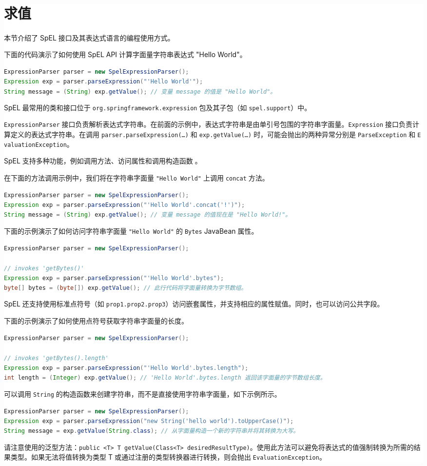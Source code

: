 # 求值

 本节介绍了 SpEL 接口及其表达式语言的编程使用方式。

下面的代码演示了如何使用 SpEL API 计算字面量字符串表达式 "Hello World"。

```java
ExpressionParser parser = new SpelExpressionParser();
Expression exp = parser.parseExpression("'Hello World'");
String message = (String) exp.getValue(); // 变量 message 的值是 "Hello World"。
```

SpEL 最常用的类和接口位于 `org.springframework.expression` 包及其子包（如 `spel.support`）中。

`ExpressionParser` 接口负责解析表达式字符串。在前面的示例中，表达式字符串是由单引号包围的字符串字面量。`Expression` 接口负责计算定义的表达式字符串。在调用 `parser.parseExpression(…)` 和 `exp.getValue(…)` 时，可能会抛出的两种异常分别是 `ParseException` 和 `EvaluationException`。

SpEL 支持多种功能，例如调用方法、访问属性和调用构造函数 。

在下面的方法调用示例中，我们将在字符串字面量 `"Hello World"` 上调用 `concat` 方法。

```java
ExpressionParser parser = new SpelExpressionParser();
Expression exp = parser.parseExpression("'Hello World'.concat('!')");
String message = (String) exp.getValue(); // 变量 message 的值现在是 "Hello World!"。
```

下面的示例演示了如何访问字符串字面量 `"Hello World"` 的 `Bytes` JavaBean 属性。

```java
ExpressionParser parser = new SpelExpressionParser();

// invokes 'getBytes()'
Expression exp = parser.parseExpression("'Hello World'.bytes");
byte[] bytes = (byte[]) exp.getValue(); // 此行代码将字面量转换为字节数组。
```

SpEL 还支持使用标准点符号（如 `prop1.prop2.prop3`）访问嵌套属性，并支持相应的属性赋值。同时，也可以访问公共字段。

下面的示例演示了如何使用点符号获取字符串字面量的长度。

```java
ExpressionParser parser = new SpelExpressionParser();

// invokes 'getBytes().length'
Expression exp = parser.parseExpression("'Hello World'.bytes.length");
int length = (Integer) exp.getValue(); // 'Hello World'.bytes.length 返回该字面量的字节数组长度。
```

可以调用 `String` 的构造函数来创建字符串，而不是直接使用字符串字面量，如下示例所示。

```java
ExpressionParser parser = new SpelExpressionParser();
Expression exp = parser.parseExpression("new String('hello world').toUpperCase()");
String message = exp.getValue(String.class); // 从字面量构造一个新的字符串并将其转换为大写。
```

请注意使用的泛型方法：`public <T> T getValue(Class<T> desiredResultType)`。使用此方法可以避免将表达式的值强制转换为所需的结果类型。如果无法将值转换为类型 T 或通过注册的类型转换器进行转换，则会抛出 `EvaluationException`。
